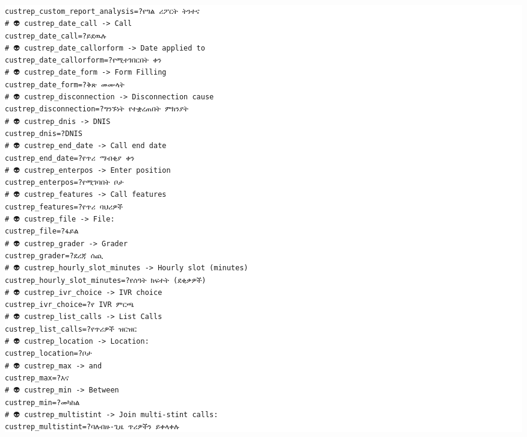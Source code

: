     custrep_custom_report_analysis=?የግል ሪፖርት ትንተና
    # 👽 custrep_date_call -> Call
    custrep_date_call=?ይደዉሉ
    # 👽 custrep_date_callorform -> Date applied to
    custrep_date_callorform=?የሚተገበርበት ቀን
    # 👽 custrep_date_form -> Form Filling
    custrep_date_form=?ቅጽ መሙላት
    # 👽 custrep_disconnection -> Disconnection cause
    custrep_disconnection=?ግንኙነት የተቋረጠበት ምክንያት
    # 👽 custrep_dnis -> DNIS
    custrep_dnis=?DNIS
    # 👽 custrep_end_date -> Call end date
    custrep_end_date=?የጥሪ ማብቂያ ቀን
    # 👽 custrep_enterpos -> Enter position
    custrep_enterpos=?የሚገባበት ቦታ
    # 👽 custrep_features -> Call features
    custrep_features=?የጥሪ ባህሪዎች
    # 👽 custrep_file -> File:
    custrep_file=?ፋይል
    # 👽 custrep_grader -> Grader
    custrep_grader=?ደረጃ ሰጪ
    # 👽 custrep_hourly_slot_minutes -> Hourly slot (minutes)
    custrep_hourly_slot_minutes=?የሰዓት ክፍተት (ደቂቃዎች)
    # 👽 custrep_ivr_choice -> IVR choice
    custrep_ivr_choice=?የ IVR ምርጫ
    # 👽 custrep_list_calls -> List Calls
    custrep_list_calls=?የጥሪዎች ዝርዝር
    # 👽 custrep_location -> Location:
    custrep_location=?ቦታ
    # 👽 custrep_max -> and
    custrep_max=?እና
    # 👽 custrep_min -> Between
    custrep_min=?መካከል
    # 👽 custrep_multistint -> Join multi-stint calls:
    custrep_multistint=?ባለብዙ-ጊዜ ጥሪዎችን ይቀላቀሉ